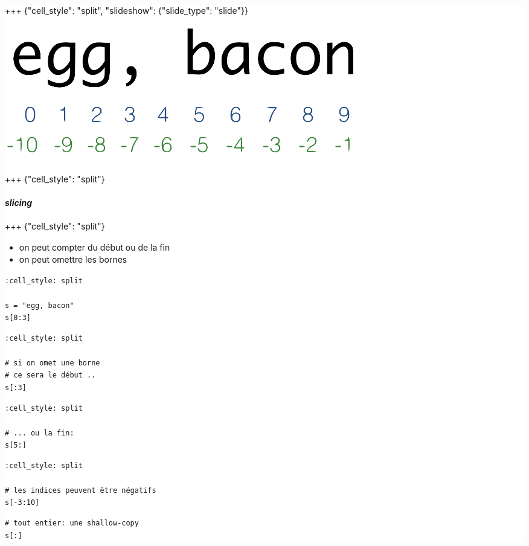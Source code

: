+++ {"cell_style": "split", "slideshow": {"slide_type": "slide"}}

<img src="media/egg-bacon.png"/>

+++ {"cell_style": "split"}

#### *slicing*

+++ {"cell_style": "split"}

* on peut compter du début ou de la fin
* on peut omettre les bornes

```{code-cell} ipython3
:cell_style: split

s = "egg, bacon"
s[0:3]
```

```{code-cell} ipython3
:cell_style: split

# si on omet une borne 
# ce sera le début ..
s[:3]
```

```{code-cell} ipython3
:cell_style: split

# ... ou la fin:
s[5:]
```

```{code-cell} ipython3
:cell_style: split

# les indices peuvent être négatifs
s[-3:10]
```

```{code-cell} ipython3
# tout entier: une shallow-copy
s[:]
```
